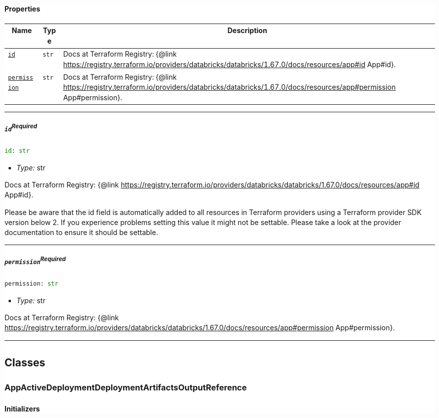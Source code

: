 #### Properties <a name="Properties" id="Properties"></a>

| **Name** | **Type** | **Description** |
| --- | --- | --- |
| <code><a href="#@cdktf/provider-databricks.app.AppResourcesSqlWarehouse.property.id">id</a></code> | <code>str</code> | Docs at Terraform Registry: {@link https://registry.terraform.io/providers/databricks/databricks/1.67.0/docs/resources/app#id App#id}. |
| <code><a href="#@cdktf/provider-databricks.app.AppResourcesSqlWarehouse.property.permission">permission</a></code> | <code>str</code> | Docs at Terraform Registry: {@link https://registry.terraform.io/providers/databricks/databricks/1.67.0/docs/resources/app#permission App#permission}. |

---

##### `id`<sup>Required</sup> <a name="id" id="@cdktf/provider-databricks.app.AppResourcesSqlWarehouse.property.id"></a>

```python
id: str
```

- *Type:* str

Docs at Terraform Registry: {@link https://registry.terraform.io/providers/databricks/databricks/1.67.0/docs/resources/app#id App#id}.

Please be aware that the id field is automatically added to all resources in Terraform providers using a Terraform provider SDK version below 2.
If you experience problems setting this value it might not be settable. Please take a look at the provider documentation to ensure it should be settable.

---

##### `permission`<sup>Required</sup> <a name="permission" id="@cdktf/provider-databricks.app.AppResourcesSqlWarehouse.property.permission"></a>

```python
permission: str
```

- *Type:* str

Docs at Terraform Registry: {@link https://registry.terraform.io/providers/databricks/databricks/1.67.0/docs/resources/app#permission App#permission}.

---

## Classes <a name="Classes" id="Classes"></a>

### AppActiveDeploymentDeploymentArtifactsOutputReference <a name="AppActiveDeploymentDeploymentArtifactsOutputReference" id="@cdktf/provider-databricks.app.AppActiveDeploymentDeploymentArtifactsOutputReference"></a>

#### Initializers <a name="Initializers" id="@cdktf/provider-databricks.app.AppActiveDeploymentDeploymentArtifactsOutputReference.Initializer"></a>
